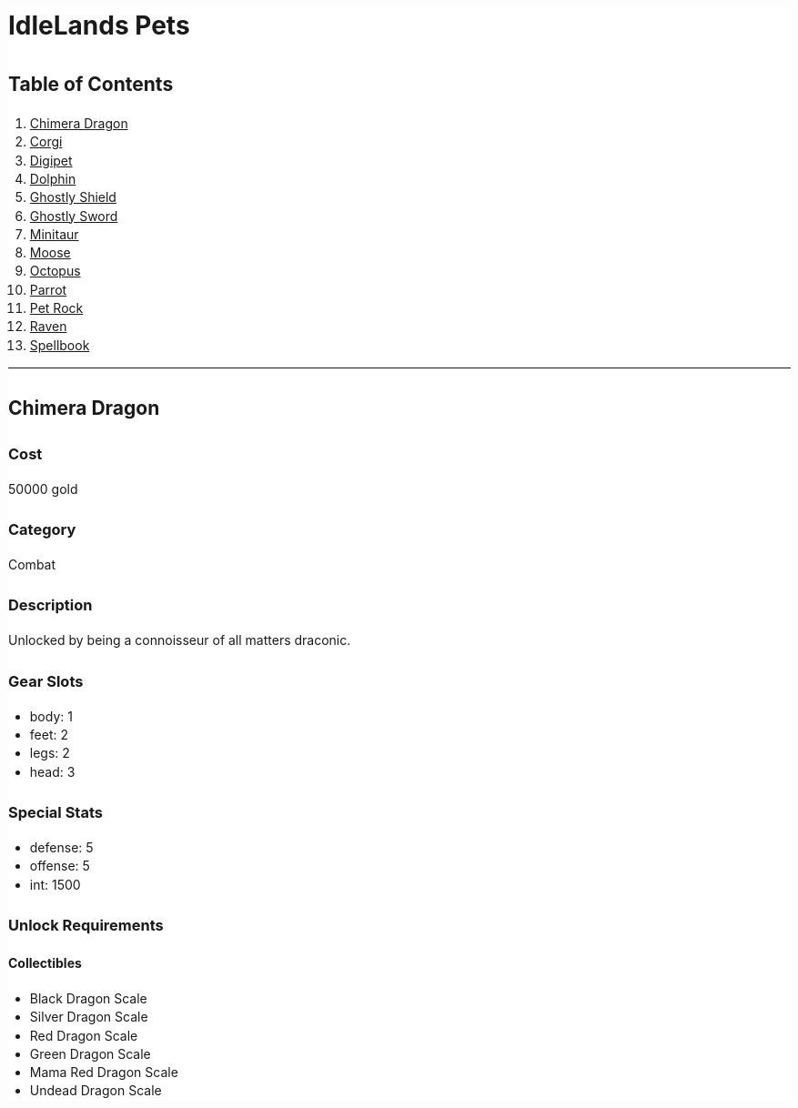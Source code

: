 # IdleLands Pets

## Table of Contents

1. [Chimera Dragon](#chimera-dragon)
2. [Corgi](#corgi)
3. [Digipet](#digipet)
4. [Dolphin](#dolphin)
5. [Ghostly Shield](#ghostly-shield)
6. [Ghostly Sword](#ghostly-sword)
7. [Minitaur](#minitaur)
8. [Moose](#moose)
9. [Octopus](#octopus)
10. [Parrot](#parrot)
11. [Pet Rock](#pet-rock)
12. [Raven](#raven)
13. [Spellbook](#spellbook)

---

## Chimera Dragon

### Cost
50000 gold

### Category
Combat

### Description
Unlocked by being a connoisseur of all matters draconic.

### Gear Slots
* body: 1
* feet: 2
* legs: 2
* head: 3

### Special Stats
* defense: 5
* offense: 5
* int: 1500

### Unlock Requirements
#### Collectibles
* Black Dragon Scale
* Silver Dragon Scale
* Red Dragon Scale
* Green Dragon Scale
* Mama Red Dragon Scale
* Undead Dragon Scale
